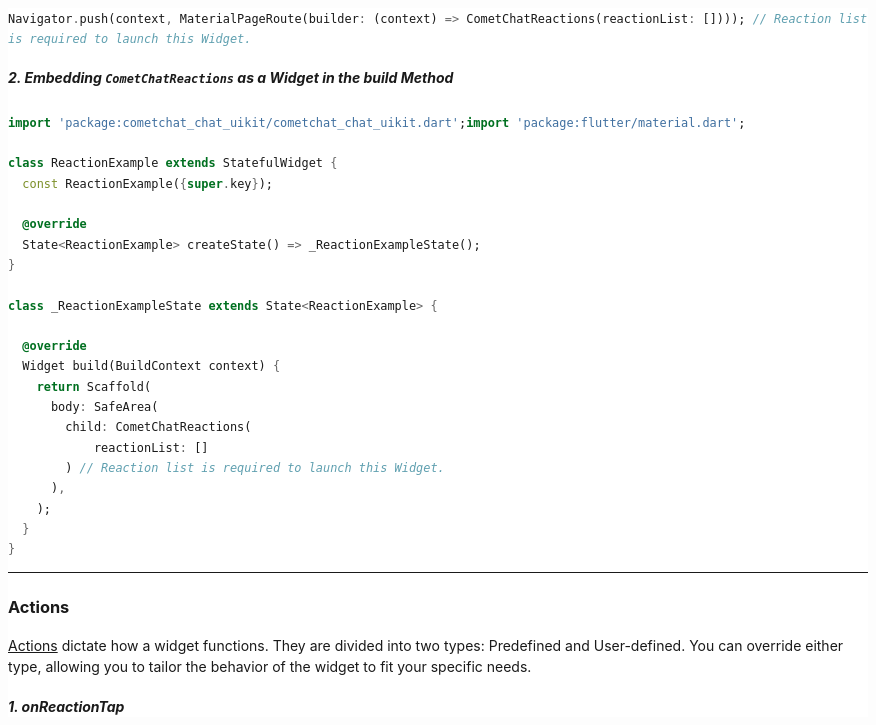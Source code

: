 <TabItem value="Dart" label="Dart">

```dart
Navigator.push(context, MaterialPageRoute(builder: (context) => CometChatReactions(reactionList: []))); // Reaction list is required to launch this Widget.
```

</TabItem>

</Tabs>

##### 2. Embedding `CometChatReactions` as a Widget in the build Method

<Tabs>

<TabItem value="Dart" label="Dart">

```dart
import 'package:cometchat_chat_uikit/cometchat_chat_uikit.dart';import 'package:flutter/material.dart';

class ReactionExample extends StatefulWidget {
  const ReactionExample({super.key});

  @override
  State<ReactionExample> createState() => _ReactionExampleState();
}

class _ReactionExampleState extends State<ReactionExample> {

  @override
  Widget build(BuildContext context) {
    return Scaffold(
      body: SafeArea(
        child: CometChatReactions(
            reactionList: []
        ) // Reaction list is required to launch this Widget.
      ),
    );
  }
}
```

</TabItem>

</Tabs>

---

### Actions

[Actions](/ui-kit/flutter/components-overview#actions) dictate how a widget functions. They are divided into two types: Predefined and User-defined. You can override either type, allowing you to tailor the behavior of the widget to fit your specific needs.

##### 1. onReactionTap

